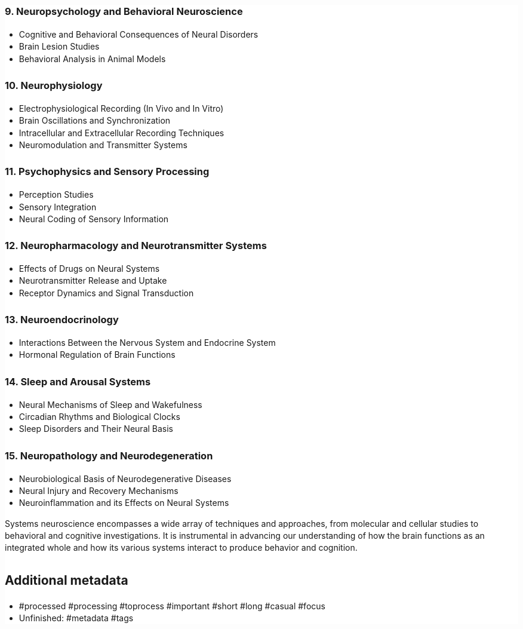 ### 9. Neuropsychology and Behavioral Neuroscience
   - Cognitive and Behavioral Consequences of Neural Disorders
   - Brain Lesion Studies
   - Behavioral Analysis in Animal Models

### 10. Neurophysiology
   - Electrophysiological Recording (In Vivo and In Vitro)
   - Brain Oscillations and Synchronization
   - Intracellular and Extracellular Recording Techniques
   - Neuromodulation and Transmitter Systems

### 11. Psychophysics and Sensory Processing
   - Perception Studies
   - Sensory Integration
   - Neural Coding of Sensory Information

### 12. Neuropharmacology and Neurotransmitter Systems
   - Effects of Drugs on Neural Systems
   - Neurotransmitter Release and Uptake
   - Receptor Dynamics and Signal Transduction

### 13. Neuroendocrinology
   - Interactions Between the Nervous System and Endocrine System
   - Hormonal Regulation of Brain Functions

### 14. Sleep and Arousal Systems
   - Neural Mechanisms of Sleep and Wakefulness
   - Circadian Rhythms and Biological Clocks
   - Sleep Disorders and Their Neural Basis

### 15. Neuropathology and Neurodegeneration
   - Neurobiological Basis of Neurodegenerative Diseases
   - Neural Injury and Recovery Mechanisms
   - Neuroinflammation and its Effects on Neural Systems

Systems neuroscience encompasses a wide array of techniques and approaches, from molecular and cellular studies to behavioral and cognitive investigations. It is instrumental in advancing our understanding of how the brain functions as an integrated whole and how its various systems interact to produce behavior and cognition.
## Additional metadata 
-  #processed #processing #toprocess #important #short #long #casual #focus
- Unfinished: #metadata #tags
